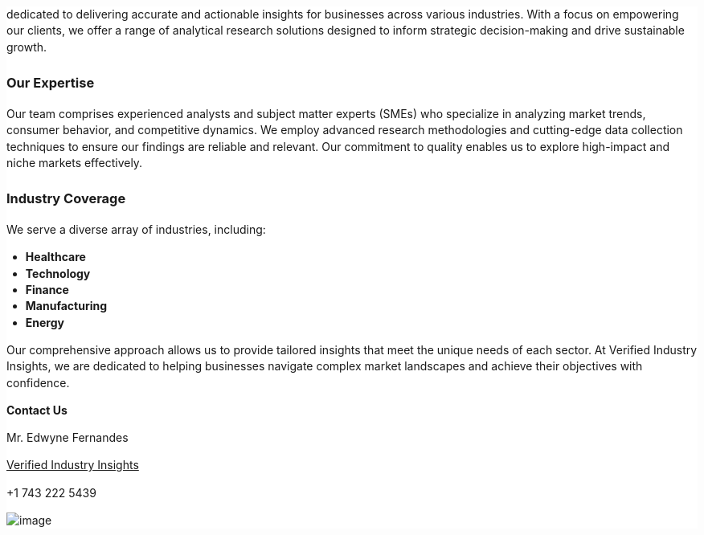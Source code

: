 dedicated to delivering accurate and actionable insights for businesses across various industries. With a focus on empowering our clients, we offer a range of analytical research solutions designed to inform strategic decision-making and drive sustainable growth.</p><h3>Our Expertise</h3><p>Our team comprises experienced analysts and subject matter experts (SMEs) who specialize in analyzing market trends, consumer behavior, and competitive dynamics. We employ advanced research methodologies and cutting-edge data collection techniques to ensure our findings are reliable and relevant. Our commitment to quality enables us to explore high-impact and niche markets effectively.</p><h3>Industry Coverage</h3><p>We serve a diverse array of industries, including:</p><ul><li><strong>Healthcare</strong></li><li><strong>Technology</strong></li><li><strong>Finance</strong></li><li><strong>Manufacturing</strong></li><li><strong>Energy</strong></li></ul><p>Our comprehensive approach allows us to provide tailored insights that meet the unique needs of each sector. At Verified Industry Insights, we are dedicated to helping businesses navigate complex market landscapes and achieve their objectives with confidence.</p><p><strong>Contact Us</strong></p><p>Mr. Edwyne Fernandes</p><p><a href="https://www.verifiedindustryinsights.com/">Verified Industry Insights</a></p><p>+1 743 222 5439</p>
![image](https://github.com/user-attachments/assets/3651b1ae-bca7-407c-8b5a-d6480c7f89ed)
